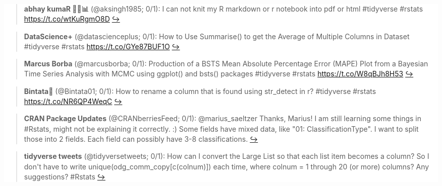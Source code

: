 


> **abhay kumaR 👨‍💻📊** (@aksingh1985; 0/1): I can not knit my R markdown or r notebook into pdf or html #tidyverse #rstats https://t.co/wtKuRgmO8D  [&#8618;](https://twitter.com/dataandme/status/1324508126125711360)




> **DataScience+** (@datascienceplus; 0/1): How to Use Summarise() to get the Average of Multiple Columns in Dataset #tidyverse #rstats https://t.co/GYe87BUF1O  [&#8618;](https://twitter.com/dataandme/status/1324493021568770049)




> **Marcus Borba** (@marcusborba; 0/1): Production of a BSTS Mean Absolute Percentage Error (MAPE) Plot from a Bayesian Time Series Analysis with MCMC using ggplot() and bsts() packages #tidyverse #rstats https://t.co/W8qBJh8H53  [&#8618;](https://twitter.com/dataandme/status/1324545884265304064)




> **Bintata🐼** (@Bintata01; 0/1): How to rename a column that is found using str_detect in r? #tidyverse #rstats https://t.co/NR6QP4WeqC  [&#8618;](https://twitter.com/dataandme/status/1324529529516339201)




> **CRAN Package Updates** (@CRANberriesFeed; 0/1): @marius_saeltzer Thanks, Marius! I am still learning some things in #Rstats, might not be explaining it correctly. :) Some fields have mixed data, like "01: ClassificationType". I want to split those into 2 fields. Each field can possibly have 3-8 classifications.  [&#8618;](https://twitter.com/dataandme/status/1324487266518077440)




> **tidyverse tweets** (@tidyversetweets; 0/1): How can I convert the Large List so that each list item becomes a column? So I don't have to write unique(odg_comm_copy[c(colnum)]) each time, where colnum = 1 through 20 (or more) columns? Any suggestions? #Rstats  [&#8618;](https://twitter.com/dataandme/status/1324482140457865222)




